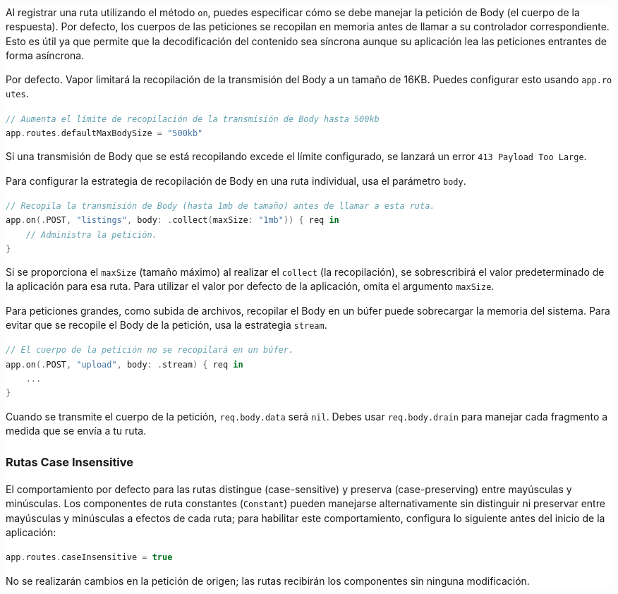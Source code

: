 Al registrar una ruta utilizando el método `on`, puedes especificar cómo se debe manejar la petición de Body (el cuerpo de la respuesta). Por defecto, los cuerpos de las peticiones se recopilan en memoria antes de llamar a su controlador correspondiente. Esto es útil ya que permite que la decodificación del contenido sea síncrona aunque su aplicación lea las peticiones entrantes de forma asíncrona.

Por defecto. Vapor limitará la recopilación de la transmisión del Body a un tamaño de 16KB. Puedes configurar esto usando `app.routes`.

```swift
// Aumenta el límite de recopilación de la transmisión de Body hasta 500kb
app.routes.defaultMaxBodySize = "500kb"
```

Si una transmisión de Body que se está recopilando excede el límite configurado, se lanzará un error `413 Payload Too Large`.

Para configurar la estrategia de recopilación de Body en una ruta individual, usa el parámetro `body`.

```swift
// Recopila la transmisión de Body (hasta 1mb de tamaño) antes de llamar a esta ruta.
app.on(.POST, "listings", body: .collect(maxSize: "1mb")) { req in
    // Administra la petición. 
}
```

Si se proporciona el `maxSize` (tamaño máximo) al realizar el `collect` (la recopilación), se sobrescribirá el valor predeterminado de la aplicación para esa ruta. Para utilizar el valor por defecto de la aplicación, omita el argumento `maxSize`.

Para peticiones grandes, como subida de archivos, recopilar el Body en un búfer puede sobrecargar la memoria del sistema. Para evitar que se recopile el Body de la petición, usa la estrategia `stream`.

```swift
// El cuerpo de la petición no se recopilará en un búfer.
app.on(.POST, "upload", body: .stream) { req in
    ...
}
```

Cuando se transmite el cuerpo de la petición, `req.body.data` será `nil`. Debes usar `req.body.drain` para manejar cada fragmento a medida que se envía a tu ruta.

### Rutas Case Insensitive

El comportamiento por defecto para las rutas distingue (case-sensitive) y preserva (case-preserving) entre mayúsculas y minúsculas. Los componentes de ruta constantes (`Constant`) pueden manejarse alternativamente sin distinguir ni preservar entre mayúsculas y minúsculas a efectos de cada ruta; para habilitar este comportamiento, configura lo siguiente antes del inicio de la aplicación:

```swift
app.routes.caseInsensitive = true
```

No se realizarán cambios en la petición de origen; las rutas recibirán los componentes sin ninguna modificación.
